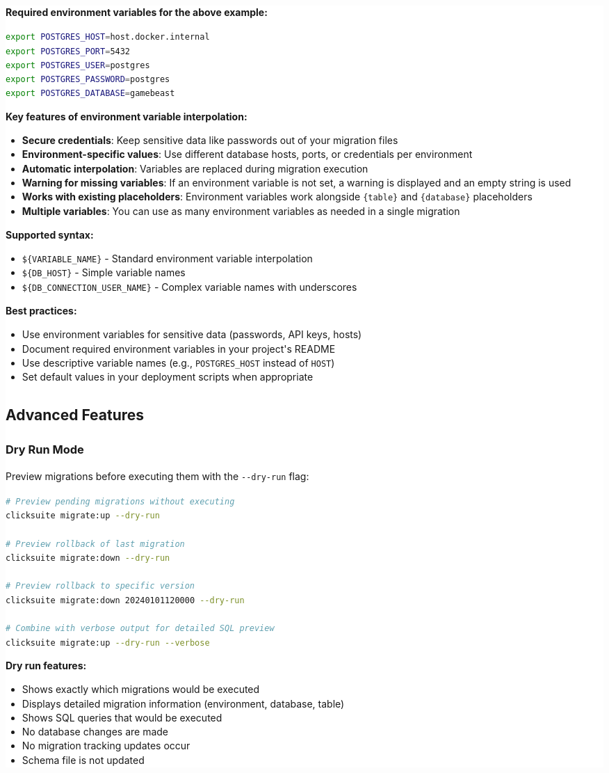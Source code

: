 **Required environment variables for the above example:**
```bash
export POSTGRES_HOST=host.docker.internal
export POSTGRES_PORT=5432
export POSTGRES_USER=postgres
export POSTGRES_PASSWORD=postgres
export POSTGRES_DATABASE=gamebeast
```

**Key features of environment variable interpolation:**

- **Secure credentials**: Keep sensitive data like passwords out of your migration files
- **Environment-specific values**: Use different database hosts, ports, or credentials per environment
- **Automatic interpolation**: Variables are replaced during migration execution
- **Warning for missing variables**: If an environment variable is not set, a warning is displayed and an empty string is used
- **Works with existing placeholders**: Environment variables work alongside `{table}` and `{database}` placeholders
- **Multiple variables**: You can use as many environment variables as needed in a single migration

**Supported syntax:**
- `${VARIABLE_NAME}` - Standard environment variable interpolation
- `${DB_HOST}` - Simple variable names
- `${DB_CONNECTION_USER_NAME}` - Complex variable names with underscores

**Best practices:**
- Use environment variables for sensitive data (passwords, API keys, hosts)
- Document required environment variables in your project's README
- Use descriptive variable names (e.g., `POSTGRES_HOST` instead of `HOST`)
- Set default values in your deployment scripts when appropriate

## Advanced Features

### Dry Run Mode

Preview migrations before executing them with the `--dry-run` flag:

```bash
# Preview pending migrations without executing
clicksuite migrate:up --dry-run

# Preview rollback of last migration
clicksuite migrate:down --dry-run

# Preview rollback to specific version
clicksuite migrate:down 20240101120000 --dry-run

# Combine with verbose output for detailed SQL preview
clicksuite migrate:up --dry-run --verbose
```

**Dry run features:**
- Shows exactly which migrations would be executed
- Displays detailed migration information (environment, database, table)
- Shows SQL queries that would be executed
- No database changes are made
- No migration tracking updates occur
- Schema file is not updated
